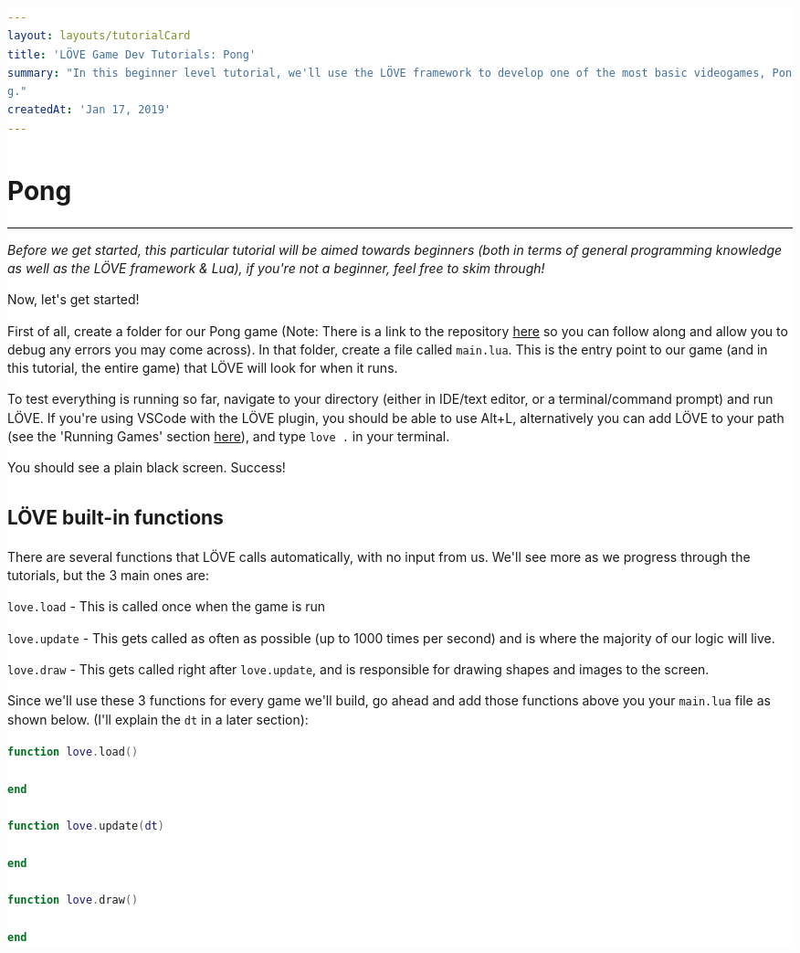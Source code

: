 ```yaml
---
layout: layouts/tutorialCard
title: 'LÖVE Game Dev Tutorials: Pong'
summary: "In this beginner level tutorial, we'll use the LÖVE framework to develop one of the most basic videogames, Pong."
createdAt: 'Jan 17, 2019'
---
```



# Pong

---

*Before we get started, this particular tutorial will be aimed towards beginners (both in terms of general programming knowledge as well as the LÖVE framework & Lua), if you're not a beginner, feel free to skim through!*

Now, let's get started!

First of all, create a folder for our Pong game (Note: There is a link to the repository [here](https://github.com/mc-carthy/loveTutorialsCode) so you can follow along and allow you to debug any errors you may come across). In that folder, create a file called `main.lua`. This is the entry point to our game (and in this tutorial, the entire game) that LÖVE will look for when it runs.

To test everything is running so far, navigate to your directory (either in IDE/text editor, or a terminal/command prompt) and run LÖVE. If you're using VSCode with the LÖVE plugin, you should be able to use Alt+L, alternatively you can add LÖVE to your path (see the 'Running Games' section [here](https://love2d.org/wiki/Getting_Started)), and type `love .` in your terminal.

You should see a plain black screen. Success!

## LÖVE built-in functions

There are several functions that LÖVE calls automatically, with no input from us. We'll see more as we progress through the tutorials, but the 3 main ones are:

`love.load` - This is called once when the game is run

`love.update` - This gets called as often as possible (up to 1000 times per second) and is where the majority of our logic will live.

`love.draw` - This gets called right after `love.update`, and is responsible for drawing shapes and images to the screen.

Since we'll use these 3 functions for every game we'll build, go ahead and add those functions above you your `main.lua` file as shown below. (I'll explain the `dt` in a later section):

```lua
function love.load()

end

function love.update(dt)

end

function love.draw()

end
```
